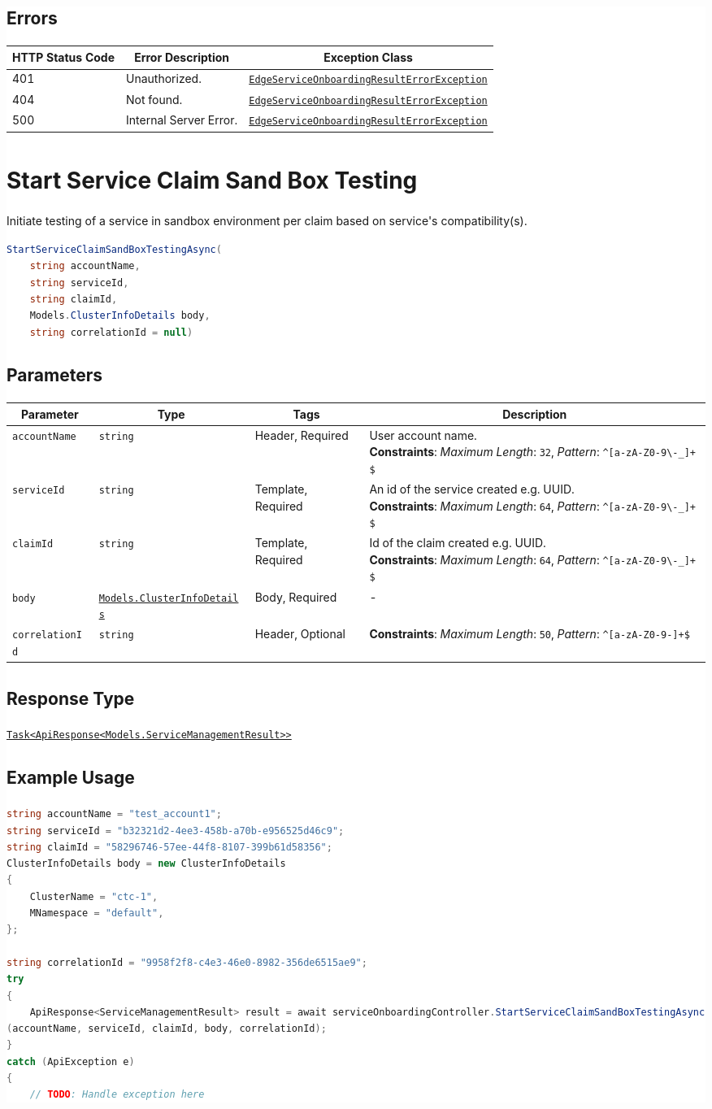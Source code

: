 ## Errors

| HTTP Status Code | Error Description | Exception Class |
|  --- | --- | --- |
| 401 | Unauthorized. | [`EdgeServiceOnboardingResultErrorException`](../../doc/models/edge-service-onboarding-result-error-exception.md) |
| 404 | Not found. | [`EdgeServiceOnboardingResultErrorException`](../../doc/models/edge-service-onboarding-result-error-exception.md) |
| 500 | Internal Server Error. | [`EdgeServiceOnboardingResultErrorException`](../../doc/models/edge-service-onboarding-result-error-exception.md) |


# Start Service Claim Sand Box Testing

Initiate testing of a service in sandbox environment per claim based on service's compatibility(s).

```csharp
StartServiceClaimSandBoxTestingAsync(
    string accountName,
    string serviceId,
    string claimId,
    Models.ClusterInfoDetails body,
    string correlationId = null)
```

## Parameters

| Parameter | Type | Tags | Description |
|  --- | --- | --- | --- |
| `accountName` | `string` | Header, Required | User account name.<br>**Constraints**: *Maximum Length*: `32`, *Pattern*: `^[a-zA-Z0-9\-_]+$` |
| `serviceId` | `string` | Template, Required | An id of the service created e.g. UUID.<br>**Constraints**: *Maximum Length*: `64`, *Pattern*: `^[a-zA-Z0-9\-_]+$` |
| `claimId` | `string` | Template, Required | Id of the claim created e.g. UUID.<br>**Constraints**: *Maximum Length*: `64`, *Pattern*: `^[a-zA-Z0-9\-_]+$` |
| `body` | [`Models.ClusterInfoDetails`](../../doc/models/cluster-info-details.md) | Body, Required | - |
| `correlationId` | `string` | Header, Optional | **Constraints**: *Maximum Length*: `50`, *Pattern*: `^[a-zA-Z0-9-]+$` |

## Response Type

[`Task<ApiResponse<Models.ServiceManagementResult>>`](../../doc/models/service-management-result.md)

## Example Usage

```csharp
string accountName = "test_account1";
string serviceId = "b32321d2-4ee3-458b-a70b-e956525d46c9";
string claimId = "58296746-57ee-44f8-8107-399b61d58356";
ClusterInfoDetails body = new ClusterInfoDetails
{
    ClusterName = "ctc-1",
    MNamespace = "default",
};

string correlationId = "9958f2f8-c4e3-46e0-8982-356de6515ae9";
try
{
    ApiResponse<ServiceManagementResult> result = await serviceOnboardingController.StartServiceClaimSandBoxTestingAsync(accountName, serviceId, claimId, body, correlationId);
}
catch (ApiException e)
{
    // TODO: Handle exception here
```